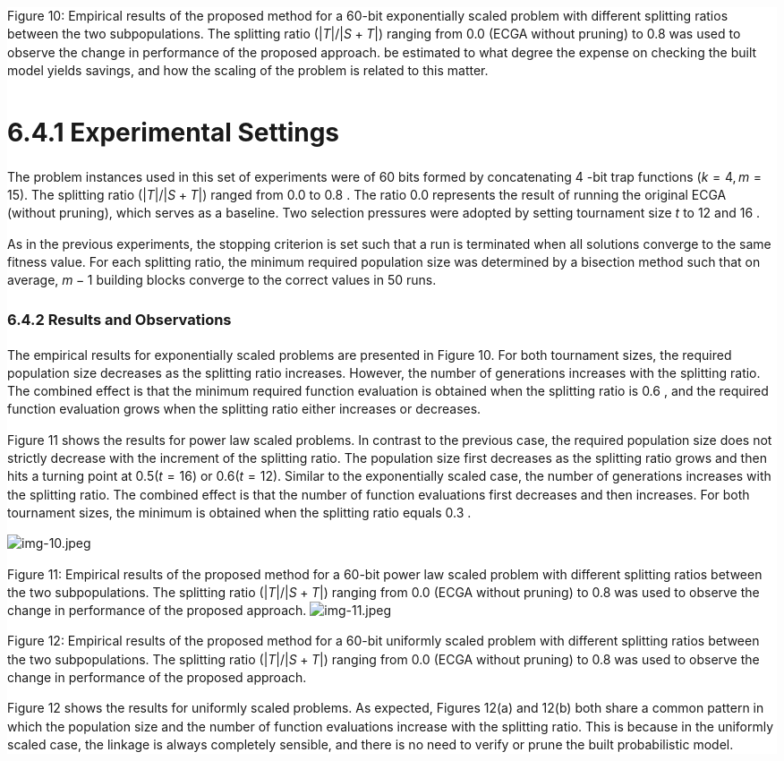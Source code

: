 Figure 10: Empirical results of the proposed method for a 60-bit exponentially scaled problem with different splitting ratios between the two subpopulations. The splitting ratio $(|T| /|S+T|)$ ranging from 0.0 (ECGA without pruning) to 0.8 was used to observe the change in performance of the proposed approach.
be estimated to what degree the expense on checking the built model yields savings, and how the scaling of the problem is related to this matter.

# 6.4.1 Experimental Settings 

The problem instances used in this set of experiments were of 60 bits formed by concatenating 4 -bit trap functions $(k=4, m=15)$. The splitting ratio $(|T| /|S+T|)$ ranged from 0.0 to 0.8 . The ratio 0.0 represents the result of running the original ECGA (without pruning), which serves as a baseline. Two selection pressures were adopted by setting tournament size $t$ to 12 and 16 .

As in the previous experiments, the stopping criterion is set such that a run is terminated when all solutions converge to the same fitness value. For each splitting ratio, the minimum required population size was determined by a bisection method such that on average, $m-1$ building blocks converge to the correct values in 50 runs.

### 6.4.2 Results and Observations

The empirical results for exponentially scaled problems are presented in Figure 10. For both tournament sizes, the required population size decreases as the splitting ratio increases. However, the number of generations increases with the splitting ratio. The combined effect is that the minimum required function evaluation is obtained when the splitting ratio is 0.6 , and the required function evaluation grows when the splitting ratio either increases or decreases.

Figure 11 shows the results for power law scaled problems. In contrast to the previous case, the required population size does not strictly decrease with the increment of the splitting ratio. The population size first decreases as the splitting ratio grows and then hits a turning point at $0.5(t=16)$ or $0.6(t=12)$. Similar to the exponentially scaled case, the number of generations increases with the splitting ratio. The combined effect is that the number of function evaluations first decreases and then increases. For both tournament sizes, the minimum is obtained when the splitting ratio equals 0.3 .

![img-10.jpeg](img-10.jpeg)

Figure 11: Empirical results of the proposed method for a 60-bit power law scaled problem with different splitting ratios between the two subpopulations. The splitting ratio $(|T| /|S+T|)$ ranging from 0.0 (ECGA without pruning) to 0.8 was used to observe the change in performance of the proposed approach.
![img-11.jpeg](img-11.jpeg)

Figure 12: Empirical results of the proposed method for a 60-bit uniformly scaled problem with different splitting ratios between the two subpopulations. The splitting ratio $(|T| /|S+T|)$ ranging from 0.0 (ECGA without pruning) to 0.8 was used to observe the change in performance of the proposed approach.

Figure 12 shows the results for uniformly scaled problems. As expected, Figures 12(a) and 12(b) both share a common pattern in which the population size and the number of function evaluations increase with the splitting ratio. This is because in the uniformly scaled case, the linkage is always completely sensible, and there is no need to verify or prune the built probabilistic model.
